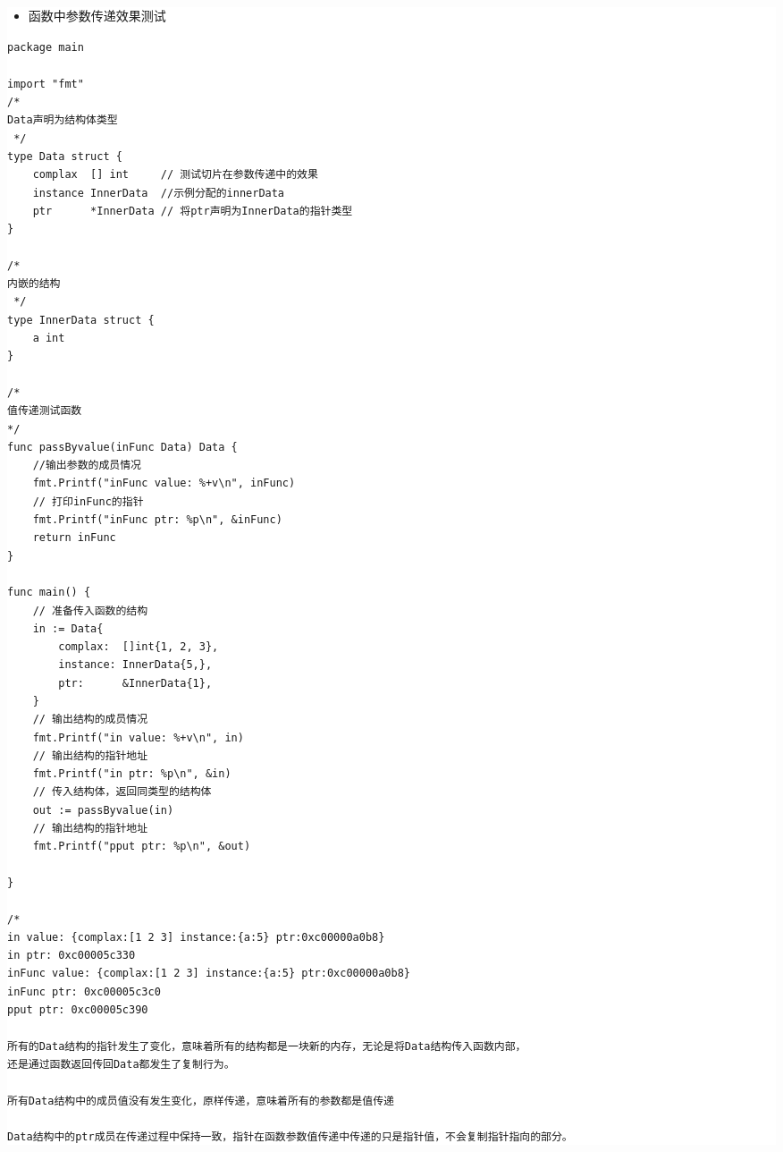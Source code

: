 
* 函数中参数传递效果测试
``` 
package main

import "fmt"
/*
Data声明为结构体类型
 */
type Data struct {
	complax  [] int     // 测试切片在参数传递中的效果
	instance InnerData  //示例分配的innerData
	ptr      *InnerData // 将ptr声明为InnerData的指针类型
}

/*
内嵌的结构
 */
type InnerData struct {
	a int
}

/*
值传递测试函数
*/
func passByvalue(inFunc Data) Data {
	//输出参数的成员情况
	fmt.Printf("inFunc value: %+v\n", inFunc)
	// 打印inFunc的指针
	fmt.Printf("inFunc ptr: %p\n", &inFunc)
	return inFunc
}

func main() {
	// 准备传入函数的结构
	in := Data{
		complax:  []int{1, 2, 3},
		instance: InnerData{5,},
		ptr:      &InnerData{1},
	}
	// 输出结构的成员情况
	fmt.Printf("in value: %+v\n", in)
	// 输出结构的指针地址
	fmt.Printf("in ptr: %p\n", &in)
	// 传入结构体，返回同类型的结构体
	out := passByvalue(in)
	// 输出结构的指针地址
	fmt.Printf("pput ptr: %p\n", &out)

}

/*
in value: {complax:[1 2 3] instance:{a:5} ptr:0xc00000a0b8}
in ptr: 0xc00005c330
inFunc value: {complax:[1 2 3] instance:{a:5} ptr:0xc00000a0b8}
inFunc ptr: 0xc00005c3c0
pput ptr: 0xc00005c390

所有的Data结构的指针发生了变化，意味着所有的结构都是一块新的内存，无论是将Data结构传入函数内部，
还是通过函数返回传回Data都发生了复制行为。

所有Data结构中的成员值没有发生变化，原样传递，意味着所有的参数都是值传递

Data结构中的ptr成员在传递过程中保持一致，指针在函数参数值传递中传递的只是指针值，不会复制指针指向的部分。
```